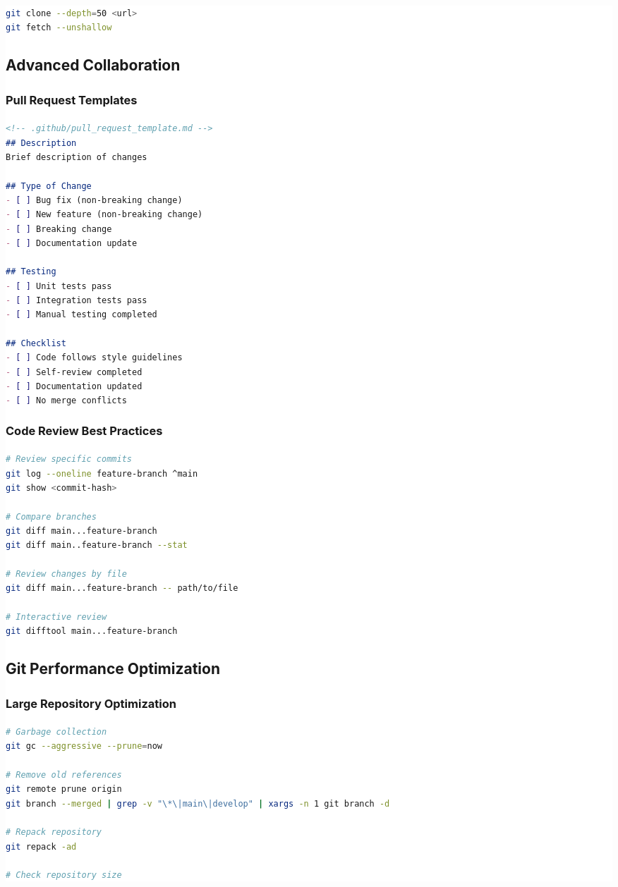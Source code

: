 ```bash
git clone --depth=50 <url>
git fetch --unshallow
```

## Advanced Collaboration

### **Pull Request Templates**
```markdown
<!-- .github/pull_request_template.md -->
## Description
Brief description of changes

## Type of Change
- [ ] Bug fix (non-breaking change)
- [ ] New feature (non-breaking change)
- [ ] Breaking change
- [ ] Documentation update

## Testing
- [ ] Unit tests pass
- [ ] Integration tests pass
- [ ] Manual testing completed

## Checklist
- [ ] Code follows style guidelines
- [ ] Self-review completed
- [ ] Documentation updated
- [ ] No merge conflicts
```

### **Code Review Best Practices**
```bash
# Review specific commits
git log --oneline feature-branch ^main
git show <commit-hash>

# Compare branches
git diff main...feature-branch
git diff main..feature-branch --stat

# Review changes by file
git diff main...feature-branch -- path/to/file

# Interactive review
git difftool main...feature-branch
```

## Git Performance Optimization

### **Large Repository Optimization**
```bash
# Garbage collection
git gc --aggressive --prune=now

# Remove old references
git remote prune origin
git branch --merged | grep -v "\*\|main\|develop" | xargs -n 1 git branch -d

# Repack repository
git repack -ad

# Check repository size
```